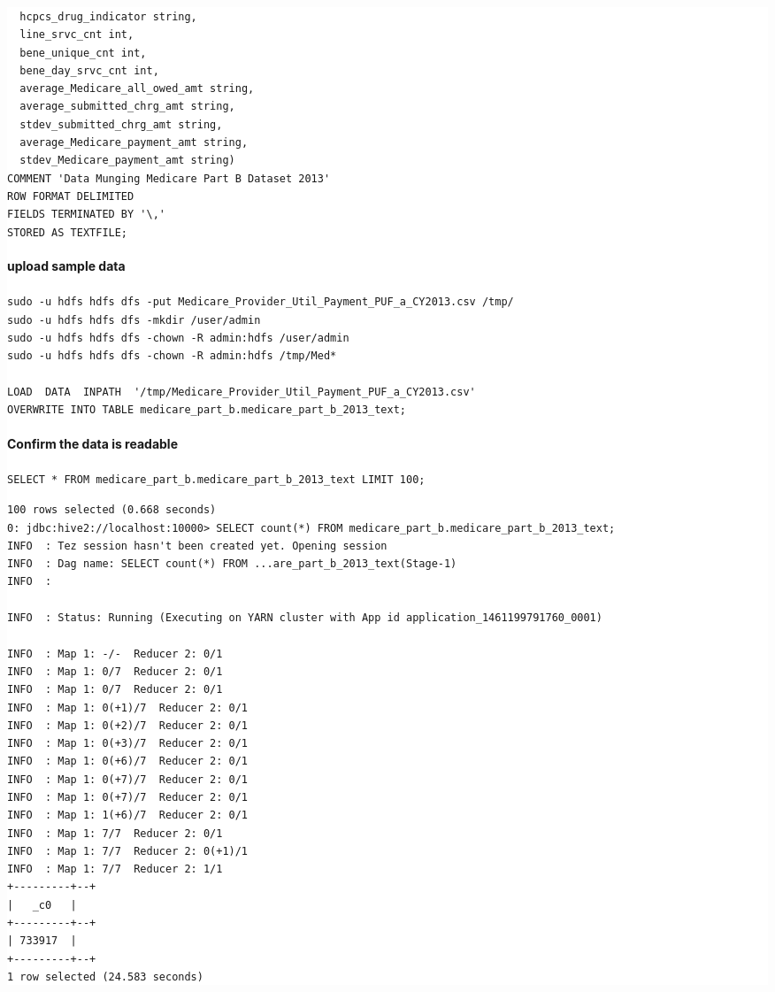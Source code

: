 ```
  hcpcs_drug_indicator string,
  line_srvc_cnt int,
  bene_unique_cnt int,
  bene_day_srvc_cnt int,
  average_Medicare_all_owed_amt string,
  average_submitted_chrg_amt string,
  stdev_submitted_chrg_amt string,
  average_Medicare_payment_amt string,
  stdev_Medicare_payment_amt string)
COMMENT 'Data Munging Medicare Part B Dataset 2013'
ROW FORMAT DELIMITED
FIELDS TERMINATED BY '\,'
STORED AS TEXTFILE;
```

#### upload sample data
```
sudo -u hdfs hdfs dfs -put Medicare_Provider_Util_Payment_PUF_a_CY2013.csv /tmp/
sudo -u hdfs hdfs dfs -mkdir /user/admin
sudo -u hdfs hdfs dfs -chown -R admin:hdfs /user/admin
sudo -u hdfs hdfs dfs -chown -R admin:hdfs /tmp/Med*

LOAD  DATA  INPATH  '/tmp/Medicare_Provider_Util_Payment_PUF_a_CY2013.csv'
OVERWRITE INTO TABLE medicare_part_b.medicare_part_b_2013_text;
```

#### Confirm the data is readable

```
SELECT * FROM medicare_part_b.medicare_part_b_2013_text LIMIT 100;
```	
```
100 rows selected (0.668 seconds)
0: jdbc:hive2://localhost:10000> SELECT count(*) FROM medicare_part_b.medicare_part_b_2013_text;
INFO  : Tez session hasn't been created yet. Opening session
INFO  : Dag name: SELECT count(*) FROM ...are_part_b_2013_text(Stage-1)
INFO  :

INFO  : Status: Running (Executing on YARN cluster with App id application_1461199791760_0001)

INFO  : Map 1: -/-	Reducer 2: 0/1
INFO  : Map 1: 0/7	Reducer 2: 0/1
INFO  : Map 1: 0/7	Reducer 2: 0/1
INFO  : Map 1: 0(+1)/7	Reducer 2: 0/1
INFO  : Map 1: 0(+2)/7	Reducer 2: 0/1
INFO  : Map 1: 0(+3)/7	Reducer 2: 0/1
INFO  : Map 1: 0(+6)/7	Reducer 2: 0/1
INFO  : Map 1: 0(+7)/7	Reducer 2: 0/1
INFO  : Map 1: 0(+7)/7	Reducer 2: 0/1
INFO  : Map 1: 1(+6)/7	Reducer 2: 0/1
INFO  : Map 1: 7/7	Reducer 2: 0/1
INFO  : Map 1: 7/7	Reducer 2: 0(+1)/1
INFO  : Map 1: 7/7	Reducer 2: 1/1
+---------+--+
|   _c0   |
+---------+--+
| 733917  |
+---------+--+
1 row selected (24.583 seconds)
```
